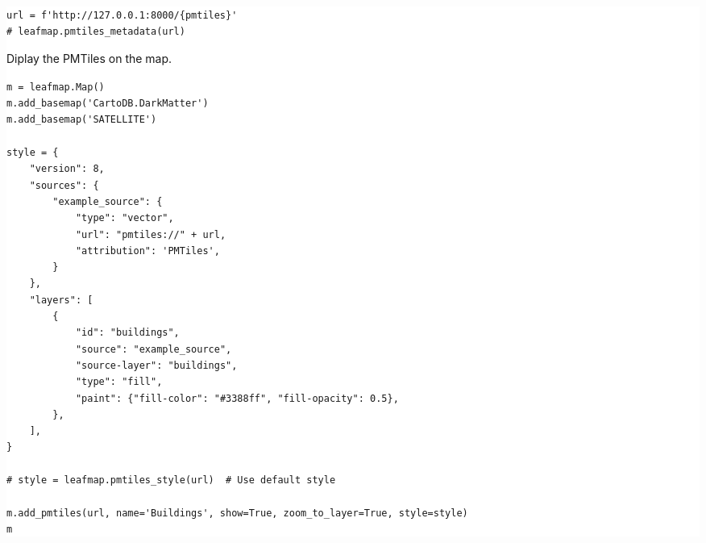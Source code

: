 ```{code-cell} ipython3
url = f'http://127.0.0.1:8000/{pmtiles}'
# leafmap.pmtiles_metadata(url)
```

Diplay the PMTiles on the map.

```{code-cell} ipython3
m = leafmap.Map()
m.add_basemap('CartoDB.DarkMatter')
m.add_basemap('SATELLITE')

style = {
    "version": 8,
    "sources": {
        "example_source": {
            "type": "vector",
            "url": "pmtiles://" + url,
            "attribution": 'PMTiles',
        }
    },
    "layers": [
        {
            "id": "buildings",
            "source": "example_source",
            "source-layer": "buildings",
            "type": "fill",
            "paint": {"fill-color": "#3388ff", "fill-opacity": 0.5},
        },
    ],
}

# style = leafmap.pmtiles_style(url)  # Use default style

m.add_pmtiles(url, name='Buildings', show=True, zoom_to_layer=True, style=style)
m
```
